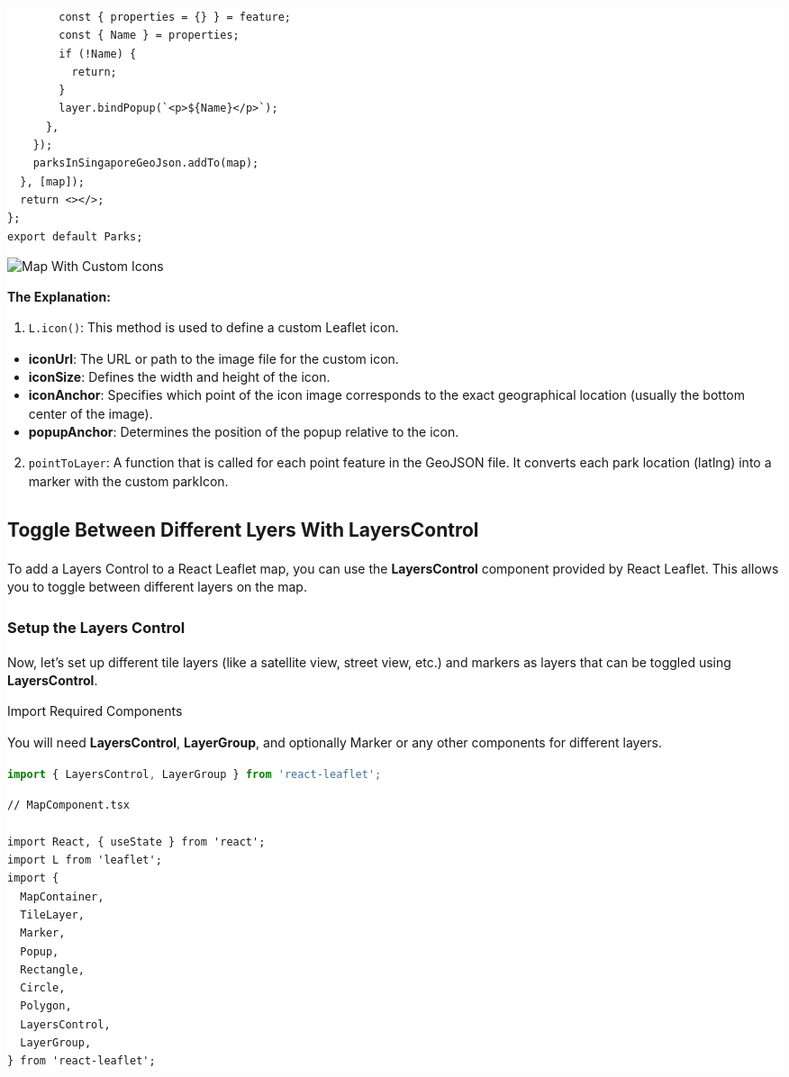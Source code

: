 ```tsx
        const { properties = {} } = feature;
        const { Name } = properties;
        if (!Name) {
          return;
        }
        layer.bindPopup(`<p>${Name}</p>`);
      },
    });
    parksInSingaporeGeoJson.addTo(map);
  }, [map]);
  return <></>;
};
export default Parks;
```

![Map With Custom Icons](./images/map-custom-icons.png)

**The Explanation:**

1. `L.icon()`: This method is used to define a custom Leaflet icon.

- **iconUrl**: The URL or path to the image file for the custom icon.
- **iconSize**: Defines the width and height of the icon.
- **iconAnchor**: Specifies which point of the icon image corresponds to the exact geographical
  location (usually the bottom center of the image).
- **popupAnchor**: Determines the position of the popup relative to the icon.

2. `pointToLayer`: A function that is called for each point feature in the GeoJSON file. It converts
   each park location (latlng) into a marker with the custom parkIcon.

## Toggle Between Different Lyers With LayersControl

To add a Layers Control to a React Leaflet map, you can use the **LayersControl** component provided
by React Leaflet. This allows you to toggle between different layers on the map.

### Setup the Layers Control

Now, let’s set up different tile layers (like a satellite view, street view, etc.) and markers as
layers that can be toggled using **LayersControl**.

Import Required Components

You will need **LayersControl**, **LayerGroup**, and optionally Marker or any other components for
different layers.

```js
import { LayersControl, LayerGroup } from 'react-leaflet';
```

```tsx
// MapComponent.tsx

import React, { useState } from 'react';
import L from 'leaflet';
import {
  MapContainer,
  TileLayer,
  Marker,
  Popup,
  Rectangle,
  Circle,
  Polygon,
  LayersControl,
  LayerGroup,
} from 'react-leaflet';
```